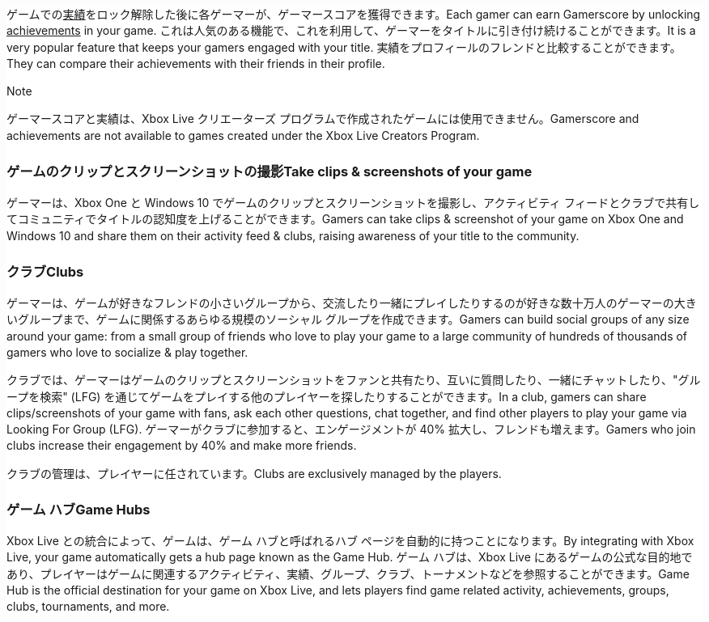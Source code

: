 <span data-ttu-id="87614-145">ゲームでの[実績](../achievements-2017/achievements.md)をロック解除した後に各ゲーマーが、ゲーマースコアを獲得できます。</span><span class="sxs-lookup"><span data-stu-id="87614-145">Each gamer can earn Gamerscore by unlocking [achievements](../achievements-2017/achievements.md) in your game.</span></span>
<span data-ttu-id="87614-146">これは人気のある機能で、これを利用して、ゲーマーをタイトルに引き付け続けることができます。</span><span class="sxs-lookup"><span data-stu-id="87614-146">It is a very popular feature that keeps your gamers engaged with your title.</span></span> <span data-ttu-id="87614-147">実績をプロフィールのフレンドと比較することができます。</span><span class="sxs-lookup"><span data-stu-id="87614-147">They can compare their achievements with their friends in their profile.</span></span>

> [!NOTE]
> <span data-ttu-id="87614-148">ゲーマースコアと実績は、Xbox Live クリエーターズ プログラムで作成されたゲームには使用できません。</span><span class="sxs-lookup"><span data-stu-id="87614-148">Gamerscore and achievements are not available to games created under the Xbox Live Creators Program.</span></span>

### <a name="take-clips--screenshots-of-your-game"></a><span data-ttu-id="87614-149">ゲームのクリップとスクリーンショットの撮影</span><span class="sxs-lookup"><span data-stu-id="87614-149">Take clips & screenshots of your game</span></span>

<span data-ttu-id="87614-150">ゲーマーは、Xbox One と Windows 10 でゲームのクリップとスクリーンショットを撮影し、アクティビティ フィードとクラブで共有してコミュニティでタイトルの認知度を上げることができます。</span><span class="sxs-lookup"><span data-stu-id="87614-150">Gamers can take clips & screenshot of your game on Xbox One and Windows 10 and share them on their activity feed & clubs, raising awareness of your title to the community.</span></span>

### <a name="clubs"></a><span data-ttu-id="87614-151">クラブ</span><span class="sxs-lookup"><span data-stu-id="87614-151">Clubs</span></span>

<span data-ttu-id="87614-152">ゲーマーは、ゲームが好きなフレンドの小さいグループから、交流したり一緒にプレイしたりするのが好きな数十万人のゲーマーの大きいグループまで、ゲームに関係するあらゆる規模のソーシャル グループを作成できます。</span><span class="sxs-lookup"><span data-stu-id="87614-152">Gamers can build social groups of any size around your game: from a small group of friends who love to play your game to a large community of hundreds of thousands of gamers who love to socialize & play together.</span></span>

<span data-ttu-id="87614-153">クラブでは、ゲーマーはゲームのクリップとスクリーンショットをファンと共有たり、互いに質問したり、一緒にチャットしたり、"グループを検索" (LFG) を通じてゲームをプレイする他のプレイヤーを探したりすることができます。</span><span class="sxs-lookup"><span data-stu-id="87614-153">In a club, gamers can share clips/screenshots of your game with fans, ask each other questions, chat together, and find other players to play your game via Looking For Group (LFG).</span></span> <span data-ttu-id="87614-154">ゲーマーがクラブに参加すると、エンゲージメントが 40% 拡大し、フレンドも増えます。</span><span class="sxs-lookup"><span data-stu-id="87614-154">Gamers who join clubs increase their engagement by 40% and make more friends.</span></span>

<span data-ttu-id="87614-155">クラブの管理は、プレイヤーに任されています。</span><span class="sxs-lookup"><span data-stu-id="87614-155">Clubs are exclusively managed by the players.</span></span>

### <a name="game-hubs"></a><span data-ttu-id="87614-156">ゲーム ハブ</span><span class="sxs-lookup"><span data-stu-id="87614-156">Game Hubs</span></span>

<span data-ttu-id="87614-157">Xbox Live との統合によって、ゲームは、ゲーム ハブと呼ばれるハブ ページを自動的に持つことになります。</span><span class="sxs-lookup"><span data-stu-id="87614-157">By integrating with Xbox Live, your game automatically gets a hub page known as the Game Hub.</span></span> <span data-ttu-id="87614-158">ゲーム ハブは、Xbox Live にあるゲームの公式な目的地であり、プレイヤーはゲームに関連するアクティビティ、実績、グループ、クラブ、トーナメントなどを参照することができます。</span><span class="sxs-lookup"><span data-stu-id="87614-158">Game Hub is the official destination for your game on Xbox Live, and lets players find game related activity, achievements, groups, clubs, tournaments, and more.</span></span>
